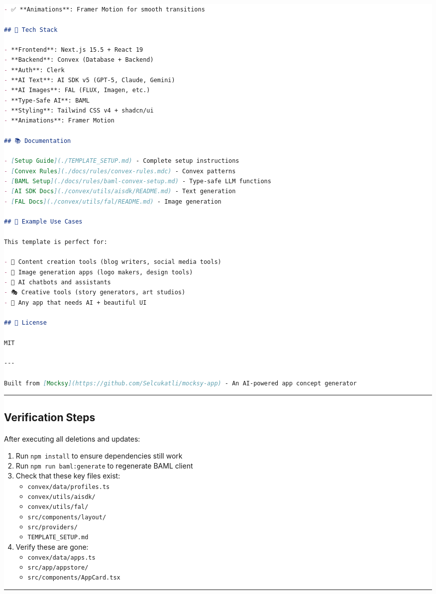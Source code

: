 ```markdown
- ✅ **Animations**: Framer Motion for smooth transitions

## 🚀 Tech Stack

- **Frontend**: Next.js 15.5 + React 19
- **Backend**: Convex (Database + Backend)
- **Auth**: Clerk
- **AI Text**: AI SDK v5 (GPT-5, Claude, Gemini)
- **AI Images**: FAL (FLUX, Imagen, etc.)
- **Type-Safe AI**: BAML
- **Styling**: Tailwind CSS v4 + shadcn/ui
- **Animations**: Framer Motion

## 📚 Documentation

- [Setup Guide](./TEMPLATE_SETUP.md) - Complete setup instructions
- [Convex Rules](./docs/rules/convex-rules.mdc) - Convex patterns
- [BAML Setup](./docs/rules/baml-convex-setup.md) - Type-safe LLM functions
- [AI SDK Docs](./convex/utils/aisdk/README.md) - Text generation
- [FAL Docs](./convex/utils/fal/README.md) - Image generation

## 🎨 Example Use Cases

This template is perfect for:

- 📝 Content creation tools (blog writers, social media tools)
- 🎨 Image generation apps (logo makers, design tools)
- 💬 AI chatbots and assistants
- 🎭 Creative tools (story generators, art studios)
- 🎯 Any app that needs AI + beautiful UI

## 📄 License

MIT

---

Built from [Mocksy](https://github.com/Selcukatli/mocksy-app) - An AI-powered app concept generator
```

---

## Verification Steps

After executing all deletions and updates:

1. Run `npm install` to ensure dependencies still work
2. Run `npm run baml:generate` to regenerate BAML client
3. Check that these key files exist:
   - `convex/data/profiles.ts`
   - `convex/utils/aisdk/`
   - `convex/utils/fal/`
   - `src/components/layout/`
   - `src/providers/`
   - `TEMPLATE_SETUP.md`
4. Verify these are gone:
   - `convex/data/apps.ts`
   - `src/app/appstore/`
   - `src/components/AppCard.tsx`

---